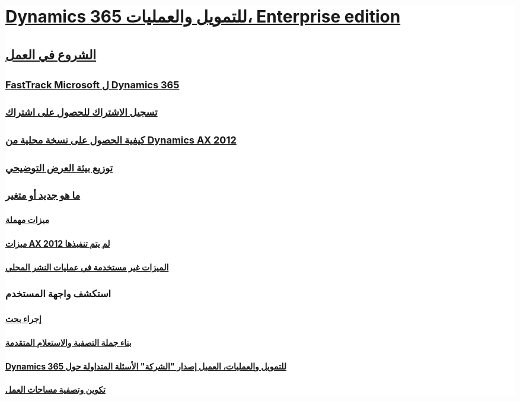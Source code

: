 # [Dynamics 365 للتمويل والعمليات، Enterprise edition](/dynamics365/unified-operations/fin-and-ops/index?toc=/dynamics365/unified-operations/financials/toc.json)

## [الشروع في العمل](/dynamics365/unified-operations/fin-and-ops/get-started/onboarding-home?toc=/dynamics365/unified-operations/financials/toc.json)
### [FastTrack Microsoft ل Dynamics 365](/dynamics365/unified-operations/fin-and-ops/get-started/fasttrack-dynamics-365-overview?toc=/dynamics365/unified-operations/financials/toc.json)
### [تسجيل الاشتراك للحصول على اشتراك](/dynamics365/unified-operations/dev-itpro/dev-tools/sign-up-preview-subscription?toc=/dynamics365/unified-operations/financials/toc.json)
### [كيفية الحصول على نسخة محلية من Dynamics AX 2012](/dynamics365/unified-operations/dev-itpro/deployment/csp-download-customersource?toc=/dynamics365/unified-operations/financials/toc.json)
### [توزيع بيئة العرض التوضيحي](/dynamics365/unified-operations/dev-itpro/deployment/deploy-demo-environment?toc=/dynamics365/unified-operations/financials/toc.json)
### [ما هو جديد أو متغير](/dynamics365/unified-operations/dev-itpro/get-started/whats-new-changed?toc=/dynamics365/unified-operations/financials/toc.json)
#### [ميزات مهملة](/dynamics365/unified-operations/dev-itpro/migration-upgrade/deprecated-features?toc=/dynamics365/unified-operations/financials/toc.json)
#### [ميزات AX 2012 لم يتم تنفيذها](/dynamics365/unified-operations/dev-itpro/get-started/ax-2012-features-not-implemented-but-not-deprecated?toc=/dynamics365/unified-operations/financials/toc.json)
#### [الميزات غير مستخدمة في عمليات النشر المحلي](/dynamics365/unified-operations/dev-itpro/get-started/features-not-implemented-on-prem?toc=/dynamics365/unified-operations/financials/toc.json)


### استكشف واجهة المستخدم
#### [إجراء بحث](/dynamics365/unified-operations/fin-and-ops/get-started/action-search?toc=/dynamics365/unified-operations/financials/toc.json)
#### [بناء جملة التصفية والاستعلام المتقدمة](/dynamics365/unified-operations/fin-and-ops/get-started/advanced-filtering-query-options?toc=/dynamics365/unified-operations/financials/toc.json)
#### [Dynamics 365 للتمويل والعمليات، العميل إصدار "الشركة" الأسئلة المتداولة حول](/dynamics365/unified-operations/fin-and-ops/get-started/client-faq?toc=/dynamics365/unified-operations/financials/toc.json)
#### [تكوين وتصفية مساحات العمل](/dynamics365/unified-operations/fin-and-ops/get-started/configure-filter-workspaces?toc=/dynamics365/unified-operations/financials/toc.json)